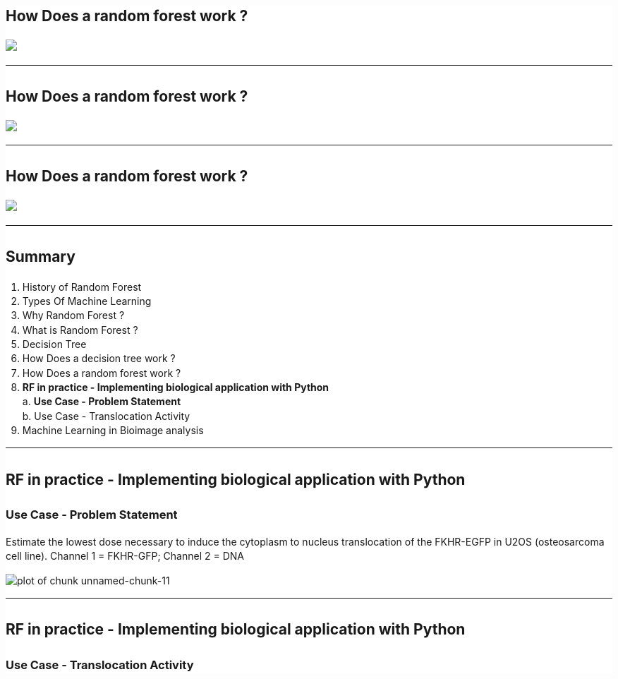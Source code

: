 
## How Does a random forest work ?

![](/home/cedric/Documents/ML_FormationBC/mydeck/DT_21.png)

---

## How Does a random forest work ?

![](/home/cedric/Documents/ML_FormationBC/mydeck/DT_24.png)

---

## How Does a random forest work ?

![](/home/cedric/Documents/ML_FormationBC/mydeck/DT_25.png)

---

## Summary

1. History of Random Forest
2. Types Of Machine Learning
3. Why Random Forest ?
4. What is Random Forest ?
5. Decision Tree
6. How Does a decision tree work ?
7. How Does a random forest work ?
8. <b> RF in practice - Implementing biological application with Python </b>    
  a. <b> Use Case - Problem Statement </b>    
  b. Use Case - Translocation Activity
9. Machine Learning in Bioimage analysis

---

## RF in practice - Implementing biological application with Python
### Use Case - Problem Statement
Estimate the lowest dose necessary to induce the cytoplasm to nucleus translocation of the 
FKHR-EGFP in U2OS (osteosarcoma cell line). Channel 1 = FKHR-GFP; Channel 2 = DNA

<img src="/home/cedric/Documents/ML_FormationBC/mydeck/workflow.png" title="plot of chunk unnamed-chunk-11" alt="plot of chunk unnamed-chunk-11" width="667.648px" height="366px" />

---

## RF in practice - Implementing biological application with Python
### Use Case - Translocation Activity
